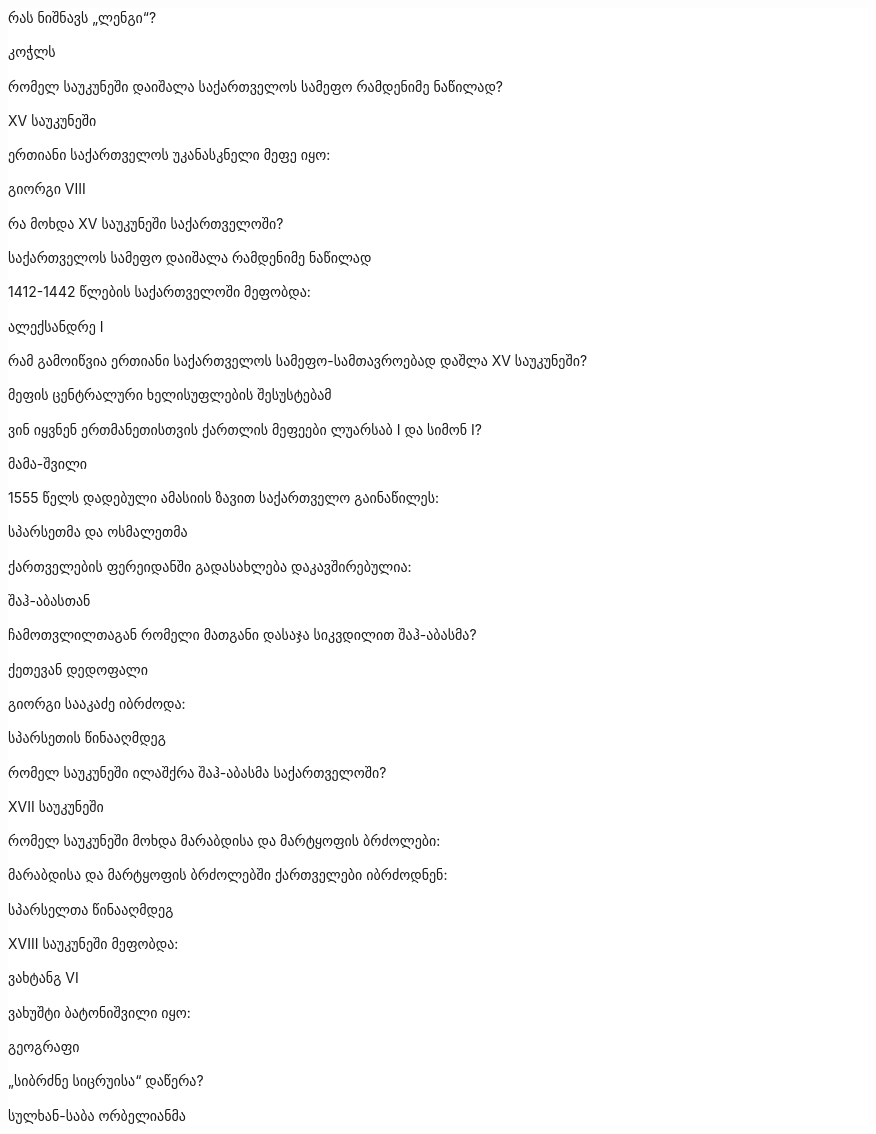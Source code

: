 რას ნიშნავს „ლენგი“?

კოჭლს

რომელ საუკუნეში დაიშალა საქართველოს სამეფო რამდენიმე ნაწილად?

XV საუკუნეში

ერთიანი საქართველოს უკანასკნელი მეფე იყო:

გიორგი VIII

რა მოხდა XV საუკუნეში საქართველოში?

საქართველოს სამეფო დაიშალა რამდენიმე ნაწილად

1412-1442 წლების საქართველოში მეფობდა:

ალექსანდრე I

რამ გამოიწვია ერთიანი საქართველოს სამეფო-სამთავროებად დაშლა XV საუკუნეში?

მეფის ცენტრალური ხელისუფლების შესუსტებამ

ვინ იყვნენ ერთმანეთისთვის ქართლის მეფეები ლუარსაბ I და სიმონ I?

მამა-შვილი

1555 წელს დადებული ამასიის ზავით საქართველო გაინაწილეს:

სპარსეთმა და ოსმალეთმა

ქართველების ფერეიდანში გადასახლება დაკავშირებულია:

შაჰ-აბასთან

ჩამოთვლილთაგან რომელი მათგანი დასაჯა სიკვდილით შაჰ-აბასმა?

ქეთევან დედოფალი

გიორგი სააკაძე იბრძოდა:

სპარსეთის წინააღმდეგ

რომელ საუკუნეში ილაშქრა შაჰ-აბასმა საქართველოში?

XVII საუკუნეში

რომელ საუკუნეში მოხდა მარაბდისა და მარტყოფის ბრძოლები:

მარაბდისა და მარტყოფის ბრძოლებში ქართველები იბრძოდნენ:

სპარსელთა წინააღმდეგ

XVIII საუკუნეში მეფობდა:

ვახტანგ VI

ვახუშტი ბატონიშვილი იყო:

გეოგრაფი

„სიბრძნე სიცრუისა“ დაწერა?

სულხან-საბა ორბელიანმა

